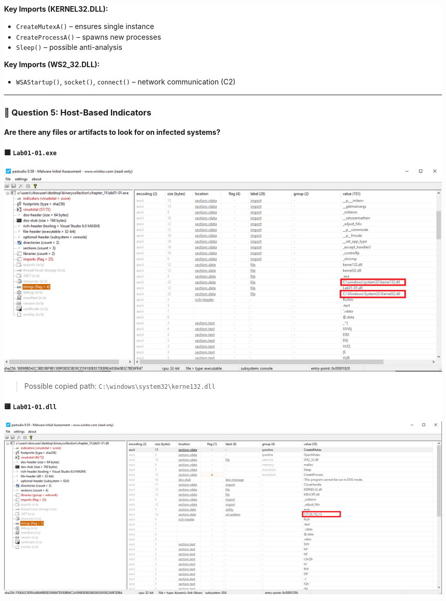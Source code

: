 **Key Imports (KERNEL32.DLL):**
- `CreateMutexA()` – ensures single instance
- `CreateProcessA()` – spawns new processes
- `Sleep()` – possible anti-analysis

**Key Imports (WS2_32.DLL):**
- `WSAStartup()`, `socket()`, `connect()` – network communication (C2)

---

### 📍 Question 5: Host-Based Indicators

**Are there any files or artifacts to look for on infected systems?**

#### 🟩 `Lab01-01.exe`
![q5-exe](../assets/img/PMA-Labs/lab01/q5-lab1-exe.png)

> Possible copied path: `C:\windows\system32\kerne132.dll`

#### 🟨 `Lab01-01.dll`
![q5-dll](../assets/img/PMA-Labs/lab01/q5-lab1-dll.png)

